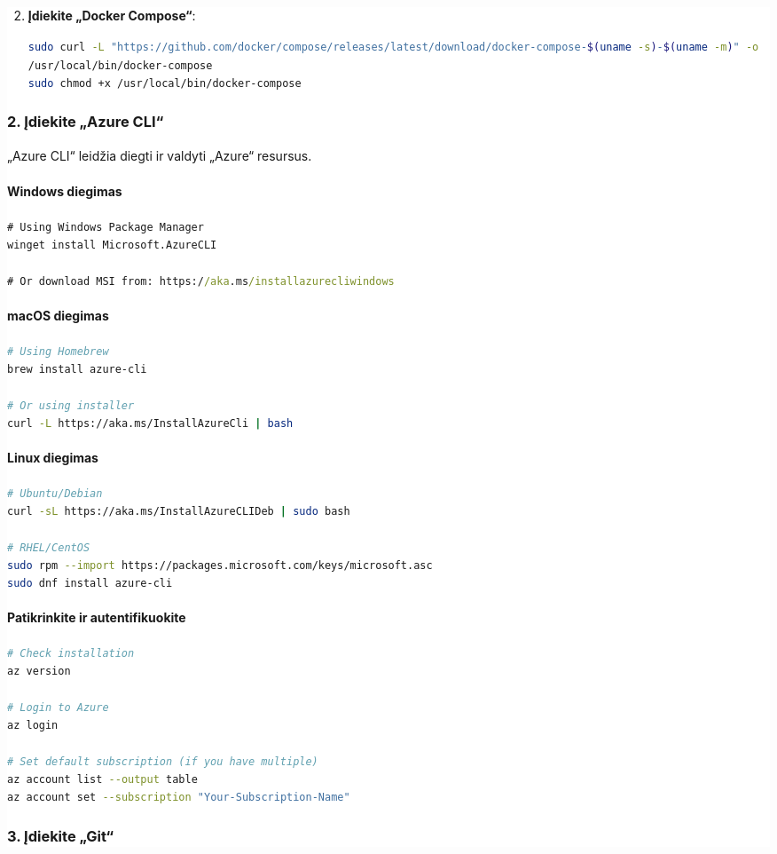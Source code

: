 2. **Įdiekite „Docker Compose“**:
   ```bash
   sudo curl -L "https://github.com/docker/compose/releases/latest/download/docker-compose-$(uname -s)-$(uname -m)" -o /usr/local/bin/docker-compose
   sudo chmod +x /usr/local/bin/docker-compose
   ```

### 2. Įdiekite „Azure CLI“

„Azure CLI“ leidžia diegti ir valdyti „Azure“ resursus.

#### Windows diegimas

```cmd
# Using Windows Package Manager
winget install Microsoft.AzureCLI

# Or download MSI from: https://aka.ms/installazurecliwindows
```

#### macOS diegimas

```bash
# Using Homebrew
brew install azure-cli

# Or using installer
curl -L https://aka.ms/InstallAzureCli | bash
```

#### Linux diegimas

```bash
# Ubuntu/Debian
curl -sL https://aka.ms/InstallAzureCLIDeb | sudo bash

# RHEL/CentOS
sudo rpm --import https://packages.microsoft.com/keys/microsoft.asc
sudo dnf install azure-cli
```

#### Patikrinkite ir autentifikuokite

```bash
# Check installation
az version

# Login to Azure
az login

# Set default subscription (if you have multiple)
az account list --output table
az account set --subscription "Your-Subscription-Name"
```

### 3. Įdiekite „Git“

